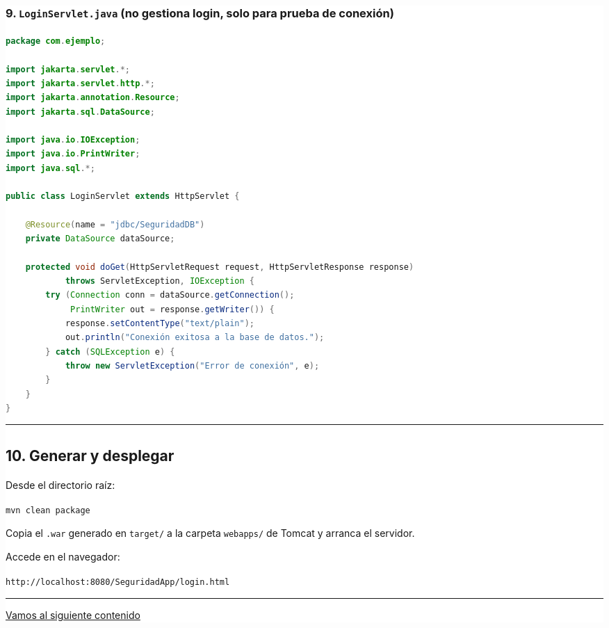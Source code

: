 
### 9. `LoginServlet.java` (no gestiona login, solo para prueba de conexión)

```java
package com.ejemplo;

import jakarta.servlet.*;
import jakarta.servlet.http.*;
import jakarta.annotation.Resource;
import jakarta.sql.DataSource;

import java.io.IOException;
import java.io.PrintWriter;
import java.sql.*;

public class LoginServlet extends HttpServlet {

    @Resource(name = "jdbc/SeguridadDB")
    private DataSource dataSource;

    protected void doGet(HttpServletRequest request, HttpServletResponse response)
            throws ServletException, IOException {
        try (Connection conn = dataSource.getConnection();
             PrintWriter out = response.getWriter()) {
            response.setContentType("text/plain");
            out.println("Conexión exitosa a la base de datos.");
        } catch (SQLException e) {
            throw new ServletException("Error de conexión", e);
        }
    }
}
```

---

## 10. Generar y desplegar

Desde el directorio raíz:

```bash
mvn clean package
```

Copia el `.war` generado en `target/` a la carpeta `webapps/` de Tomcat y arranca el servidor.

Accede en el navegador:

```
http://localhost:8080/SeguridadApp/login.html
```

---
  
[Vamos al siguiente contenido](./10-H.md)



